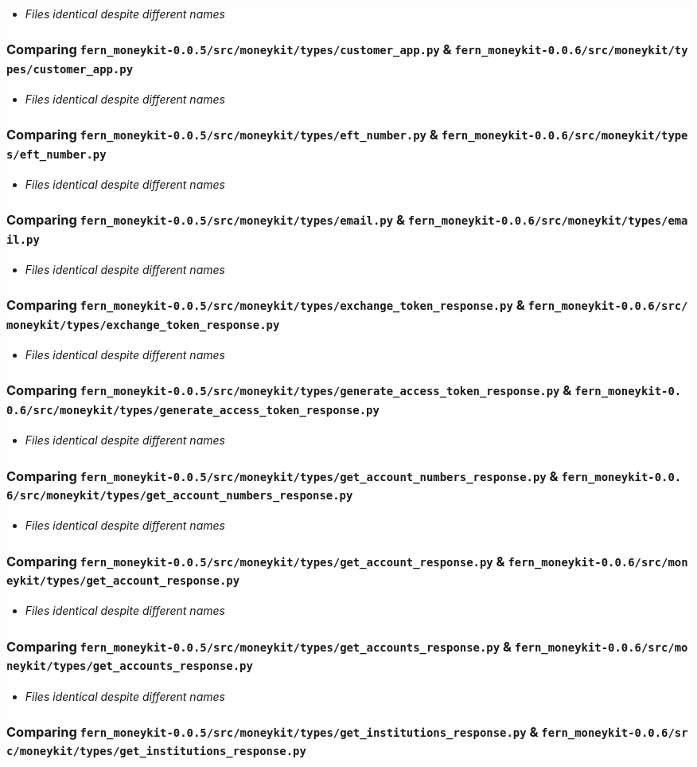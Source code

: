  * *Files identical despite different names*

### Comparing `fern_moneykit-0.0.5/src/moneykit/types/customer_app.py` & `fern_moneykit-0.0.6/src/moneykit/types/customer_app.py`

 * *Files identical despite different names*

### Comparing `fern_moneykit-0.0.5/src/moneykit/types/eft_number.py` & `fern_moneykit-0.0.6/src/moneykit/types/eft_number.py`

 * *Files identical despite different names*

### Comparing `fern_moneykit-0.0.5/src/moneykit/types/email.py` & `fern_moneykit-0.0.6/src/moneykit/types/email.py`

 * *Files identical despite different names*

### Comparing `fern_moneykit-0.0.5/src/moneykit/types/exchange_token_response.py` & `fern_moneykit-0.0.6/src/moneykit/types/exchange_token_response.py`

 * *Files identical despite different names*

### Comparing `fern_moneykit-0.0.5/src/moneykit/types/generate_access_token_response.py` & `fern_moneykit-0.0.6/src/moneykit/types/generate_access_token_response.py`

 * *Files identical despite different names*

### Comparing `fern_moneykit-0.0.5/src/moneykit/types/get_account_numbers_response.py` & `fern_moneykit-0.0.6/src/moneykit/types/get_account_numbers_response.py`

 * *Files identical despite different names*

### Comparing `fern_moneykit-0.0.5/src/moneykit/types/get_account_response.py` & `fern_moneykit-0.0.6/src/moneykit/types/get_account_response.py`

 * *Files identical despite different names*

### Comparing `fern_moneykit-0.0.5/src/moneykit/types/get_accounts_response.py` & `fern_moneykit-0.0.6/src/moneykit/types/get_accounts_response.py`

 * *Files identical despite different names*

### Comparing `fern_moneykit-0.0.5/src/moneykit/types/get_institutions_response.py` & `fern_moneykit-0.0.6/src/moneykit/types/get_institutions_response.py`
